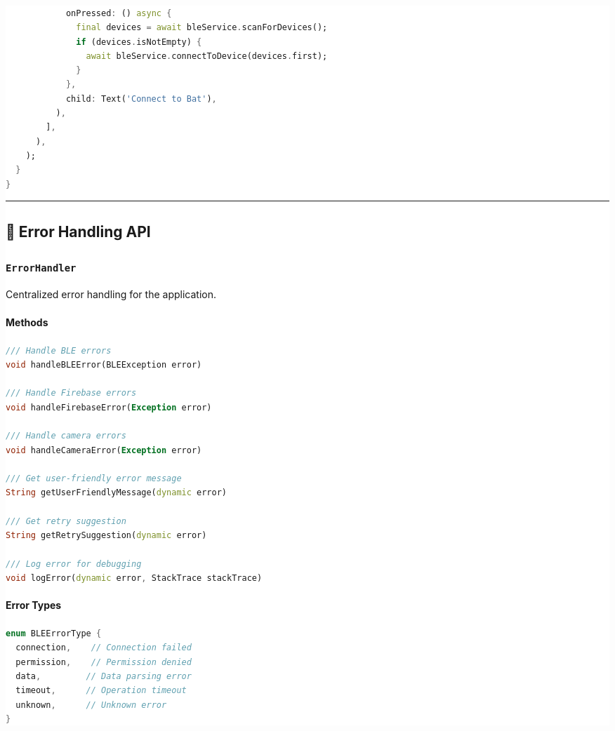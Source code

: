 ```dart
            onPressed: () async {
              final devices = await bleService.scanForDevices();
              if (devices.isNotEmpty) {
                await bleService.connectToDevice(devices.first);
              }
            },
            child: Text('Connect to Bat'),
          ),
        ],
      ),
    );
  }
}
```

---

## 🚨 Error Handling API

### `ErrorHandler`

Centralized error handling for the application.

#### Methods

```dart
/// Handle BLE errors
void handleBLEError(BLEException error)

/// Handle Firebase errors
void handleFirebaseError(Exception error)

/// Handle camera errors
void handleCameraError(Exception error)

/// Get user-friendly error message
String getUserFriendlyMessage(dynamic error)

/// Get retry suggestion
String getRetrySuggestion(dynamic error)

/// Log error for debugging
void logError(dynamic error, StackTrace stackTrace)
```

#### Error Types

```dart
enum BLEErrorType {
  connection,    // Connection failed
  permission,    // Permission denied
  data,         // Data parsing error
  timeout,      // Operation timeout
  unknown,      // Unknown error
}
```

